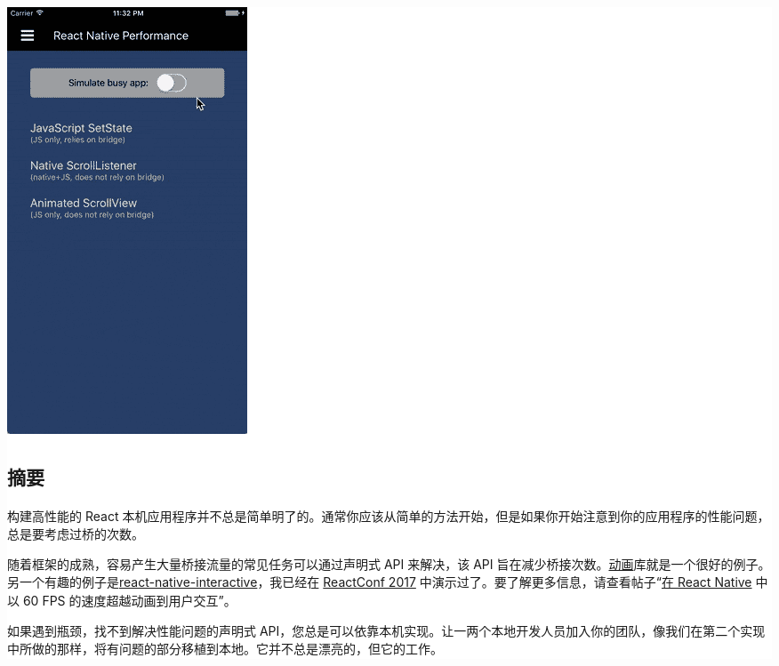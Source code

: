 ![](img/e3c17a53468218078db8ce940bbae465.png)

## 摘要

构建高性能的 React 本机应用程序并不总是简单明了的。通常你应该从简单的方法开始，但是如果你开始注意到你的应用程序的性能问题，总是要考虑过桥的次数。

随着框架的成熟，容易产生大量桥接流量的常见任务可以通过声明式 API 来解决，该 API 旨在减少桥接次数。[动画](https://facebook.github.io/react-native/docs/animated.html)库就是一个很好的例子。另一个有趣的例子是[react-native-interactive](https://github.com/wix/react-native-interactable)，我已经在 [ReactConf 2017](https://youtu.be/mjsv8NJnt5k) 中演示过了。要了解更多信息，请查看帖子“[在 React Native](https://hackernoon.com/moving-beyond-animations-to-user-interactions-at-60-fps-in-react-native-b6b1fa0ba525) 中以 60 FPS 的速度超越动画到用户交互”。

如果遇到瓶颈，找不到解决性能问题的声明式 API，您总是可以依靠本机实现。让一两个本地开发人员加入你的团队，像我们在第二个实现中所做的那样，将有问题的部分移植到本地。它并不总是漂亮的，但它的工作。
